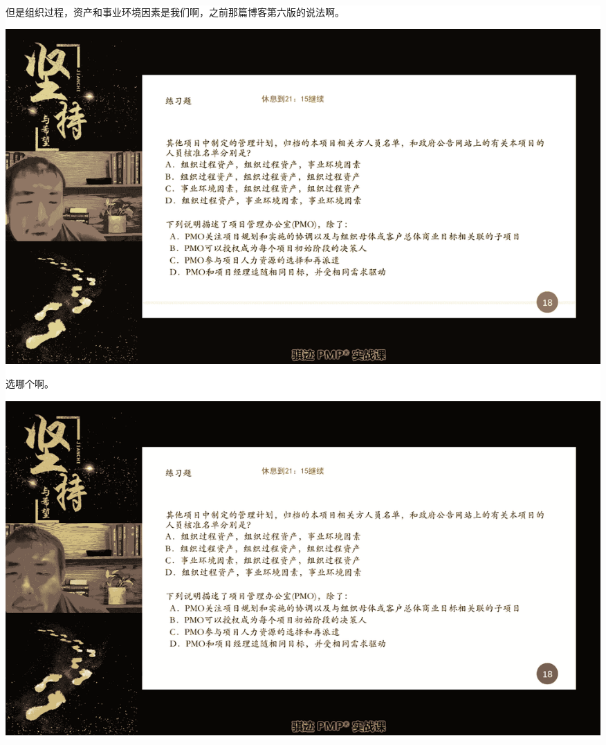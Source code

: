 但是组织过程，资产和事业环境因素是我们啊，之前那篇博客第六版的说法啊。

![](img/020b560073cb6f43668dfa47a6aa3c7a_27.png)

选哪个啊。

![](img/020b560073cb6f43668dfa47a6aa3c7a_29.png)
